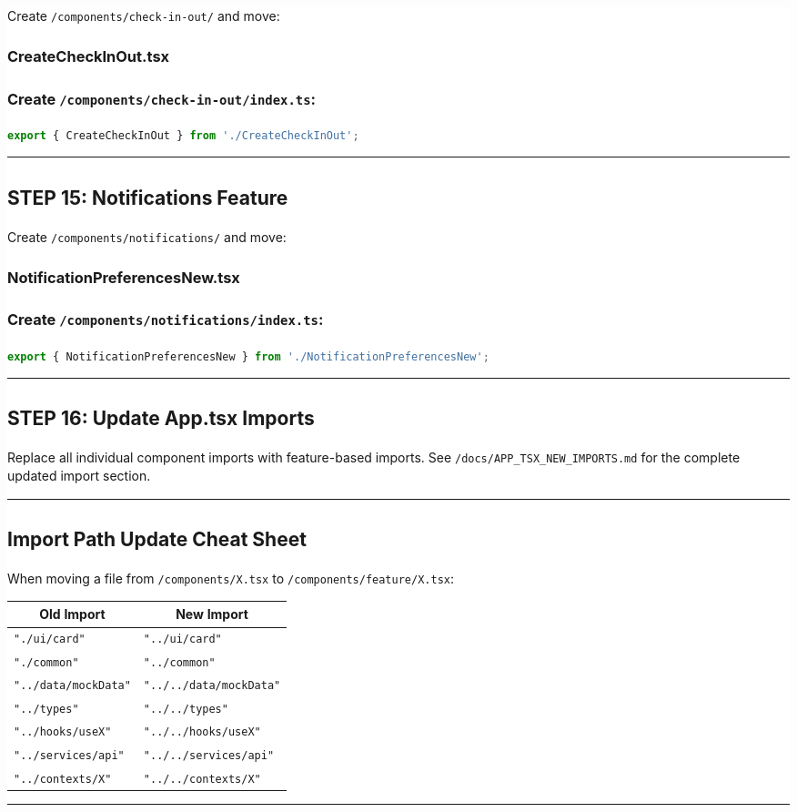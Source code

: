 Create `/components/check-in-out/` and move:

### CreateCheckInOut.tsx

### Create `/components/check-in-out/index.ts`:
```typescript
export { CreateCheckInOut } from './CreateCheckInOut';
```

---

## STEP 15: Notifications Feature

Create `/components/notifications/` and move:

### NotificationPreferencesNew.tsx

### Create `/components/notifications/index.ts`:
```typescript
export { NotificationPreferencesNew } from './NotificationPreferencesNew';
```

---

## STEP 16: Update App.tsx Imports

Replace all individual component imports with feature-based imports. See `/docs/APP_TSX_NEW_IMPORTS.md` for the complete updated import section.

---

## Import Path Update Cheat Sheet

When moving a file from `/components/X.tsx` to `/components/feature/X.tsx`:

| Old Import | New Import |
|------------|------------|
| `"./ui/card"` | `"../ui/card"` |
| `"./common"` | `"../common"` |
| `"../data/mockData"` | `"../../data/mockData"` |
| `"../types"` | `"../../types"` |
| `"../hooks/useX"` | `"../../hooks/useX"` |
| `"../services/api"` | `"../../services/api"` |
| `"../contexts/X"` | `"../../contexts/X"` |

---
